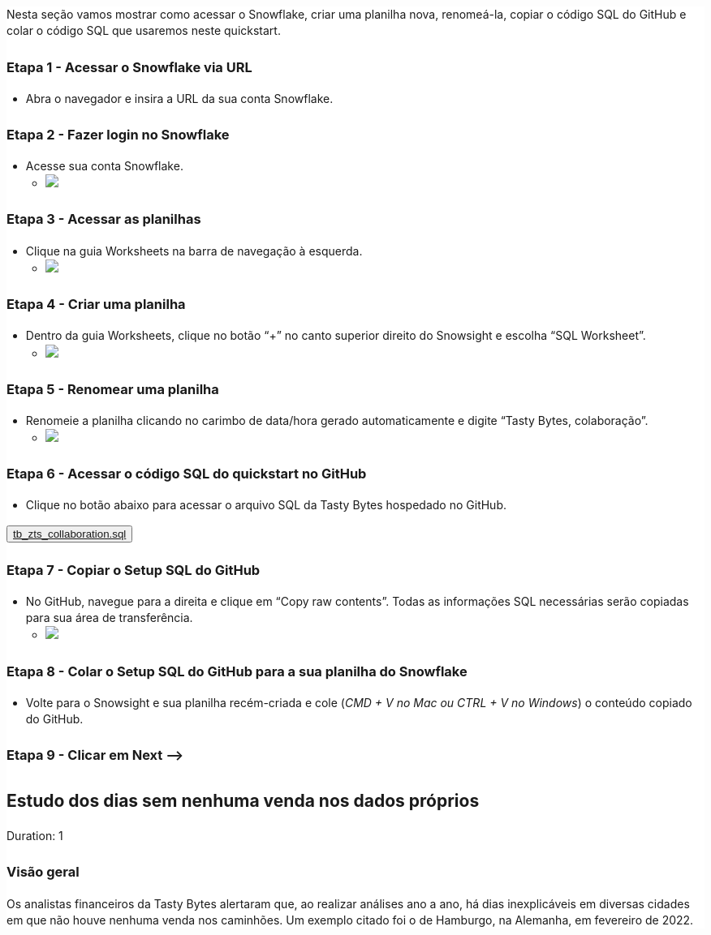 Nesta seção vamos mostrar como acessar o Snowflake, criar uma planilha nova, renomeá-la, copiar o código SQL do GitHub e colar o código SQL que usaremos neste quickstart.

### Etapa 1 - Acessar o Snowflake via URL
- Abra o navegador e insira a URL da sua conta Snowflake. 

### Etapa 2 - Fazer login no Snowflake
- Acesse sua conta Snowflake.
    - <img src ="assets/log_into_snowflake.gif" width = "300"/>

### Etapa 3 - Acessar as planilhas
- Clique na guia Worksheets na barra de navegação à esquerda.
    - <img src ="assets/worksheet_tab.png" width="250"/>

### Etapa 4 - Criar uma planilha
- Dentro da guia Worksheets, clique no botão “+” no canto superior direito do Snowsight e escolha “SQL Worksheet”.
    - <img src = "assets/+_sqlworksheet.png" width ="200">

### Etapa 5 - Renomear uma planilha
- Renomeie a planilha clicando no carimbo de data/hora gerado automaticamente e digite “Tasty Bytes, colaboração”.
    - <img src ="assets/rename_worksheet_tasty_bytes_setup.gif"/>

### Etapa 6 - Acessar o código SQL do quickstart no GitHub
- Clique no botão abaixo para acessar o arquivo SQL da Tasty Bytes hospedado no GitHub.

<button>[tb\_zts\_collaboration.sql](https://github.com/Snowflake-Labs/sf-samples/blob/main/samples/tasty_bytes/tb_zts_collaboration.sql)</button>

### Etapa 7 - Copiar o Setup SQL do GitHub
- No GitHub, navegue para a direita e clique em “Copy raw contents”. Todas as informações SQL necessárias serão copiadas para sua área de transferência.
    - <img src ="assets/github_copy_raw_contents.png"/>

### Etapa 8 - Colar o Setup SQL do GitHub para a sua planilha do Snowflake
- Volte para o Snowsight e sua planilha recém-criada e cole (*CMD + V no Mac ou CTRL + V no Windows*) o conteúdo copiado do GitHub.

### Etapa 9 - Clicar em Next -->

## Estudo dos dias sem nenhuma venda nos dados próprios
Duration: 1

### Visão geral
Os analistas financeiros da Tasty Bytes alertaram que, ao realizar análises ano a ano, há dias inexplicáveis em diversas cidades em que não houve nenhuma venda nos caminhões. Um exemplo citado foi o de Hamburgo, na Alemanha, em fevereiro de 2022.
